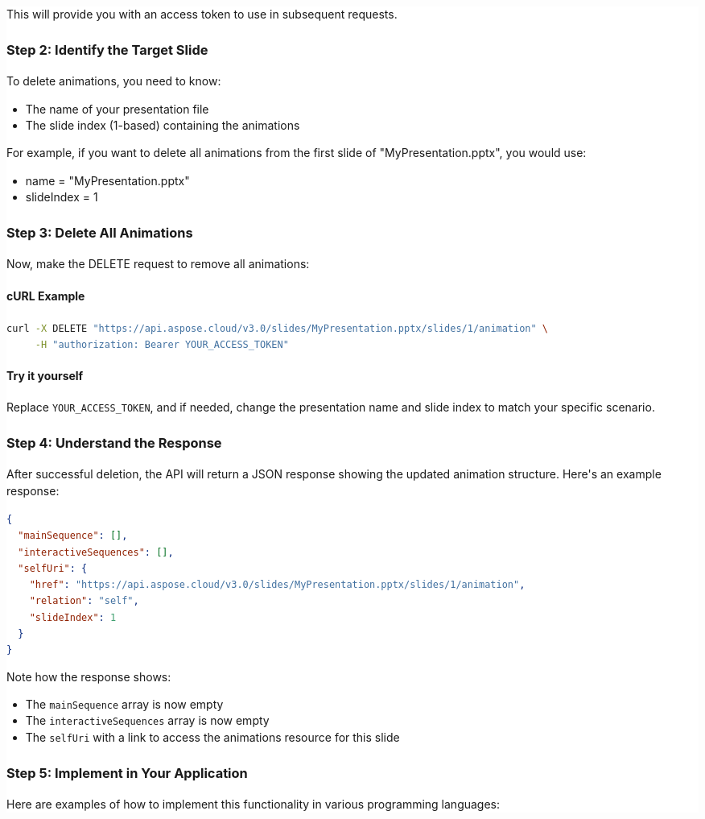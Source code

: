 This will provide you with an access token to use in subsequent requests.

### Step 2: Identify the Target Slide

To delete animations, you need to know:
- The name of your presentation file
- The slide index (1-based) containing the animations

For example, if you want to delete all animations from the first slide of "MyPresentation.pptx", you would use:
- name = "MyPresentation.pptx"
- slideIndex = 1

### Step 3: Delete All Animations

Now, make the DELETE request to remove all animations:

#### cURL Example

```bash
curl -X DELETE "https://api.aspose.cloud/v3.0/slides/MyPresentation.pptx/slides/1/animation" \
     -H "authorization: Bearer YOUR_ACCESS_TOKEN"
```

#### Try it yourself

Replace `YOUR_ACCESS_TOKEN`, and if needed, change the presentation name and slide index to match your specific scenario.

### Step 4: Understand the Response

After successful deletion, the API will return a JSON response showing the updated animation structure. Here's an example response:

```json
{
  "mainSequence": [],
  "interactiveSequences": [],
  "selfUri": {
    "href": "https://api.aspose.cloud/v3.0/slides/MyPresentation.pptx/slides/1/animation",
    "relation": "self",
    "slideIndex": 1
  }
}
```

Note how the response shows:
- The `mainSequence` array is now empty
- The `interactiveSequences` array is now empty
- The `selfUri` with a link to access the animations resource for this slide

### Step 5: Implement in Your Application

Here are examples of how to implement this functionality in various programming languages:
